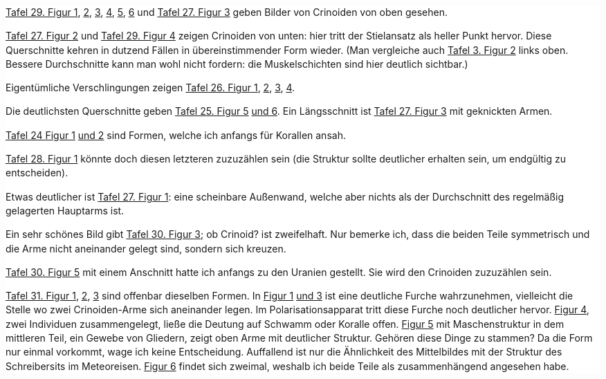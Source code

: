 [Tafel 29. Figur 1](https://cdn.solaranamnesis.com/OttoHahn/figures/meteorite_29-1_edit-b.jpg), [2](https://cdn.solaranamnesis.com/OttoHahn/figures/meteorite_29-2_edit-b.jpg), [3](https://cdn.solaranamnesis.com/OttoHahn/figures/meteorite_29-3_edit-b.jpg), [4](https://cdn.solaranamnesis.com/OttoHahn/figures/meteorite_29-4_edit-b.jpg), [5](https://cdn.solaranamnesis.com/OttoHahn/figures/meteorite_29-5_edit-b.jpg), [6](https://cdn.solaranamnesis.com/OttoHahn/figures/meteorite_29-6_edit-b.jpg) und [Tafel 27. Figur 3](https://cdn.solaranamnesis.com/OttoHahn/figures/meteorite_27-3_edit-b.jpg) geben Bilder von Crinoiden von oben gesehen.

[Tafel 27. Figur 2](https://cdn.solaranamnesis.com/OttoHahn/figures/meteorite_27-2_edit-b.jpg) und [Tafel 29. Figur 4](https://cdn.solaranamnesis.com/OttoHahn/figures/meteorite_29-4_edit-b.jpg) zeigen Crinoiden von unten: hier tritt der Stielansatz als heller Punkt hervor. Diese Querschnitte kehren in dutzend Fällen in übereinstimmender Form wieder. (Man vergleiche auch [Tafel 3. Figur 2](https://cdn.solaranamnesis.com/OttoHahn/figures/meteorite_3-2_edit-b.jpg) links oben. Bessere Durchschnitte kann man wohl nicht fordern: die Muskelschichten sind hier deutlich sichtbar.)

Eigentümliche Verschlingungen zeigen [Tafel 26. Figur 1](https://cdn.solaranamnesis.com/OttoHahn/figures/meteorite_26-1_edit-b.jpg), [2](https://cdn.solaranamnesis.com/OttoHahn/figures/meteorite_26-2_edit-b.jpg), [3](https://cdn.solaranamnesis.com/OttoHahn/figures/meteorite_26-3_edit-b.jpg), [4](https://cdn.solaranamnesis.com/OttoHahn/figures/meteorite_26-4_edit-b.jpg).

Die deutlichsten Querschnitte geben [Tafel 25. Figur 5](https://cdn.solaranamnesis.com/OttoHahn/figures/meteorite_25-5_edit-b.jpg) [und 6](https://cdn.solaranamnesis.com/OttoHahn/figures/meteorite_25-6_edit-b.jpg). Ein Längsschnitt ist [Tafel 27. Figur 3](https://cdn.solaranamnesis.com/OttoHahn/figures/meteorite_27-3_edit-b.jpg) mit geknickten Armen.

[Tafel 24 Figur 1](https://cdn.solaranamnesis.com/OttoHahn/figures/meteorite_24-1_edit-b.jpg) [und 2](https://cdn.solaranamnesis.com/OttoHahn/figures/meteorite_24-2_edit-b.jpg) sind Formen, welche ich anfangs für Korallen ansah.

[Tafel 28. Figur 1](https://cdn.solaranamnesis.com/OttoHahn/figures/meteorite_28-1_edit-b.jpg) könnte doch diesen letzteren zuzuzählen sein (die Struktur sollte deutlicher erhalten sein, um endgültig zu entscheiden).

Etwas deutlicher ist [Tafel 27. Figur 1](https://cdn.solaranamnesis.com/OttoHahn/figures/meteorite_27-1_edit-b.jpg): eine scheinbare Außenwand, welche aber nichts als der Durchschnitt des regelmäßig gelagerten Hauptarms ist.

Ein sehr schönes Bild gibt [Tafel 30. Figur 3](https://cdn.solaranamnesis.com/OttoHahn/figures/meteorite_30-3_edit-b.jpg); ob Crinoid? ist zweifelhaft. Nur bemerke ich, dass die beiden Teile symmetrisch und die Arme nicht aneinander gelegt sind, sondern sich kreuzen.

[Tafel 30. Figur 5](https://cdn.solaranamnesis.com/OttoHahn/figures/meteorite_30-5_edit-b.jpg) mit einem Anschnitt hatte ich anfangs zu den Uranien gestellt. Sie wird den Crinoiden zuzuzählen sein.

[Tafel 31. Figur 1](https://cdn.solaranamnesis.com/OttoHahn/figures/meteorite_31-1_edit-b.jpg), [2](https://cdn.solaranamnesis.com/OttoHahn/figures/meteorite_31-2_edit-b.jpg), [3](https://cdn.solaranamnesis.com/OttoHahn/figures/meteorite_31-3_edit-b.jpg) sind offenbar dieselben Formen. In [Figur 1](https://cdn.solaranamnesis.com/OttoHahn/figures/meteorite_31-1_edit-b.jpg) [und 3](https://cdn.solaranamnesis.com/OttoHahn/figures/meteorite_31-3_edit-b.jpg) ist eine deutliche Furche wahrzunehmen, vielleicht die Stelle wo zwei Crinoiden-Arme sich aneinander legen. Im Polarisationsapparat tritt diese Furche noch deutlicher hervor. [Figur 4](https://cdn.solaranamnesis.com/OttoHahn/figures/meteorite_31-4_edit-b.jpg), zwei Individuen zusammengelegt, ließe die Deutung auf Schwamm oder Koralle offen. [Figur 5](https://cdn.solaranamnesis.com/OttoHahn/figures/meteorite_31-5_edit-b.jpg) mit Maschenstruktur in dem mittleren Teil, ein Gewebe von Gliedern, zeigt oben Arme mit deutlicher Struktur. Gehören diese Dinge zu stammen? Da die Form nur einmal vorkommt, wage ich keine Entscheidung. Auffallend ist nur die Ähnlichkeit des Mittelbildes mit der Struktur des Schreibersits im Meteoreisen. [Figur 6](https://cdn.solaranamnesis.com/OttoHahn/figures/meteorite_31-6_edit-b.jpg) findet sich zweimal, weshalb ich beide Teile als zusammenhängend angesehen habe.
